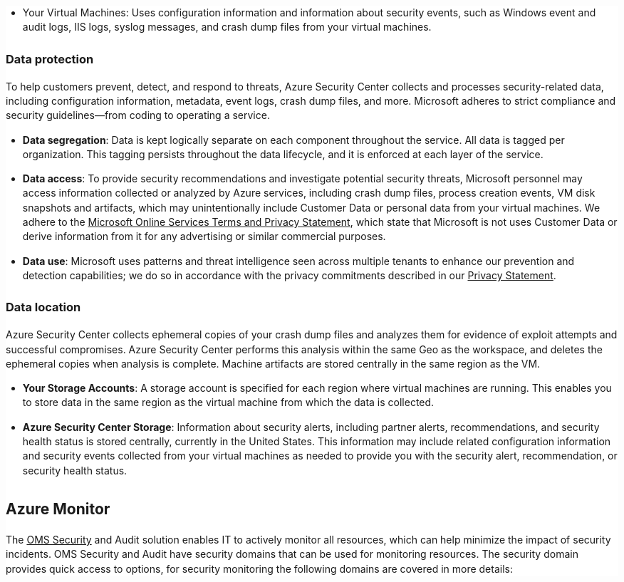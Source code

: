 -	Your Virtual Machines: Uses configuration information and information about security events, such as Windows event and audit logs, IIS logs, syslog messages, and crash dump files from your virtual machines.

### Data protection

To help customers prevent, detect, and respond to threats, Azure Security Center collects and processes security-related data, including configuration information, metadata, event logs, crash dump files, and more. Microsoft adheres to strict compliance and security guidelines—from coding to operating a service.

-	**Data segregation**: Data is kept logically separate on each component throughout the service. All data is tagged per organization. This tagging persists throughout the data lifecycle, and it is enforced at each layer of the service.

-	**Data access**: To provide security recommendations and investigate potential security threats, Microsoft personnel may access information collected or analyzed by Azure services, including crash dump files, process creation events, VM disk snapshots and artifacts, which may unintentionally include Customer Data or personal data from your virtual machines. We adhere to the [Microsoft Online Services Terms and Privacy Statement](http://www.microsoftvolumelicensing.com/DocumentSearch.aspx?Mode=3&DocumentTypeId=31), which state that Microsoft is not uses Customer Data or derive information from it for any advertising or similar commercial purposes.

-	**Data use**: Microsoft uses patterns and threat intelligence seen across multiple tenants to enhance our prevention and detection capabilities; we do so in accordance with the privacy commitments described in our [Privacy Statement](https://www.microsoft.com/privacystatement/OnlineServices/Default.aspx).

### Data location

Azure Security Center collects ephemeral copies of your crash dump files and analyzes them for evidence of exploit attempts and successful compromises. Azure Security Center performs this analysis within the same Geo as the workspace, and deletes the ephemeral copies when analysis is complete. Machine artifacts are stored centrally in the same region as the VM.

-	**Your Storage Accounts**: A storage account is specified for each region where virtual machines are running. This enables you to store data in the same region as the virtual machine from which the data is collected.

-	**Azure Security Center Storage**: Information about security alerts, including partner alerts, recommendations, and security health status is stored centrally, currently in the United States. This information may include related configuration information and security events collected from your virtual machines as needed to provide you with the security alert, recommendation, or security health status.


## Azure Monitor

The [OMS Security](https://docs.microsoft.com/azure/operations-management-suite/oms-security-monitoring-resources) and Audit solution enables IT to actively monitor all resources, which can help minimize the impact of security incidents. OMS Security and Audit have security domains that can be used for monitoring resources. The security domain provides quick access to options, for security monitoring the following domains are covered in more details:
